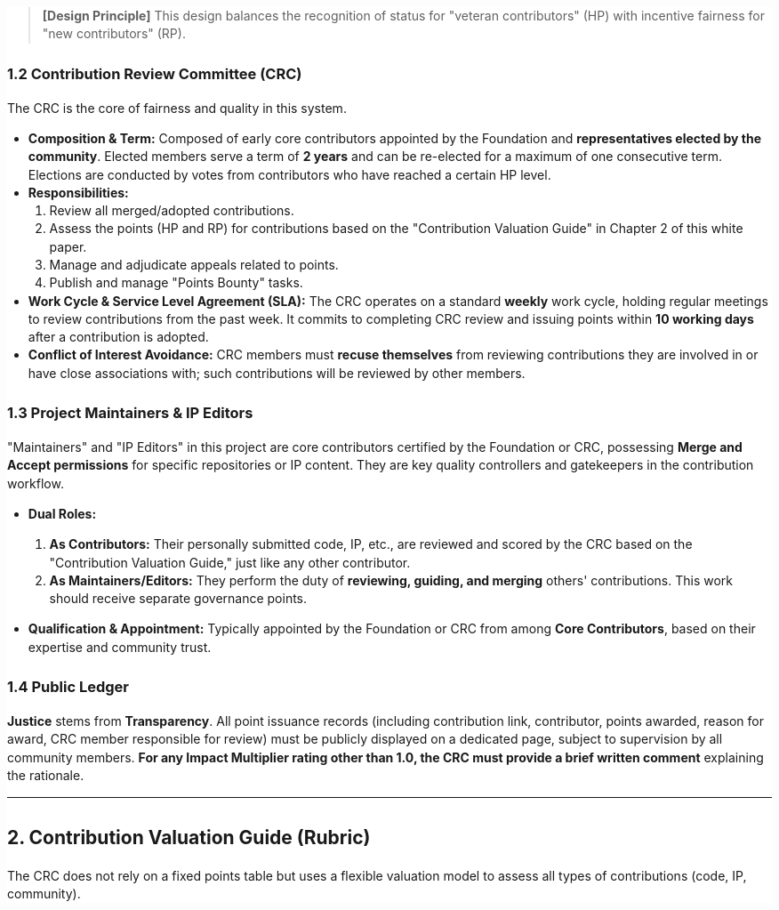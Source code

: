 > **[Design Principle]** This design balances the recognition of status for "veteran contributors" (HP) with incentive fairness for "new contributors" (RP).

### **1.2 Contribution Review Committee (CRC)**

The CRC is the core of fairness and quality in this system.

*   **Composition & Term:** Composed of early core contributors appointed by the Foundation and **representatives elected by the community**. Elected members serve a term of **2 years** and can be re-elected for a maximum of one consecutive term. Elections are conducted by votes from contributors who have reached a certain HP level.
*   **Responsibilities:**
    1.  Review all merged/adopted contributions.
    2.  Assess the points (HP and RP) for contributions based on the "Contribution Valuation Guide" in Chapter 2 of this white paper.
    3.  Manage and adjudicate appeals related to points.
    4.  Publish and manage "Points Bounty" tasks.
*   **Work Cycle & Service Level Agreement (SLA):** The CRC operates on a standard **weekly** work cycle, holding regular meetings to review contributions from the past week. It commits to completing CRC review and issuing points within **10 working days** after a contribution is adopted.
*   **Conflict of Interest Avoidance:** CRC members must **recuse themselves** from reviewing contributions they are involved in or have close associations with; such contributions will be reviewed by other members.

### **1.3 Project Maintainers & IP Editors**

"Maintainers" and "IP Editors" in this project are core contributors certified by the Foundation or CRC, possessing **Merge and Accept permissions** for specific repositories or IP content. They are key quality controllers and gatekeepers in the contribution workflow.

*   **Dual Roles:**
    1.  **As Contributors:** Their personally submitted code, IP, etc., are reviewed and scored by the CRC based on the "Contribution Valuation Guide," just like any other contributor.
    2.  **As Maintainers/Editors:** They perform the duty of **reviewing, guiding, and merging** others' contributions. This work should receive separate governance points.

*   **Qualification & Appointment:** Typically appointed by the Foundation or CRC from among **Core Contributors**, based on their expertise and community trust.

### **1.4 Public Ledger**

**Justice** stems from **Transparency**. All point issuance records (including contribution link, contributor, points awarded, reason for award, CRC member responsible for review) must be publicly displayed on a dedicated page, subject to supervision by all community members. **For any Impact Multiplier rating other than 1.0, the CRC must provide a brief written comment** explaining the rationale.

---

## **2. Contribution Valuation Guide (Rubric)**

The CRC does not rely on a fixed points table but uses a flexible valuation model to assess all types of contributions (code, IP, community).

